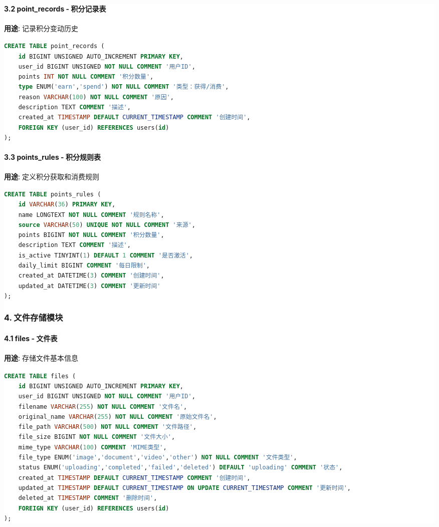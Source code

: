 #### 3.2 point_records - 积分记录表
**用途**: 记录积分变动历史
```sql
CREATE TABLE point_records (
    id BIGINT UNSIGNED AUTO_INCREMENT PRIMARY KEY,
    user_id BIGINT UNSIGNED NOT NULL COMMENT '用户ID',
    points INT NOT NULL COMMENT '积分数量',
    type ENUM('earn','spend') NOT NULL COMMENT '类型：获得/消费',
    reason VARCHAR(100) NOT NULL COMMENT '原因',
    description TEXT COMMENT '描述',
    created_at TIMESTAMP DEFAULT CURRENT_TIMESTAMP COMMENT '创建时间',
    FOREIGN KEY (user_id) REFERENCES users(id)
);
```

#### 3.3 points_rules - 积分规则表
**用途**: 定义积分获取和消费规则
```sql
CREATE TABLE points_rules (
    id VARCHAR(36) PRIMARY KEY,
    name LONGTEXT NOT NULL COMMENT '规则名称',
    source VARCHAR(50) UNIQUE NOT NULL COMMENT '来源',
    points BIGINT NOT NULL COMMENT '积分数量',
    description TEXT COMMENT '描述',
    is_active TINYINT(1) DEFAULT 1 COMMENT '是否激活',
    daily_limit BIGINT COMMENT '每日限制',
    created_at DATETIME(3) COMMENT '创建时间',
    updated_at DATETIME(3) COMMENT '更新时间'
);
```

### 4. 文件存储模块

#### 4.1 files - 文件表
**用途**: 存储文件基本信息
```sql
CREATE TABLE files (
    id BIGINT UNSIGNED AUTO_INCREMENT PRIMARY KEY,
    user_id BIGINT UNSIGNED NOT NULL COMMENT '用户ID',
    filename VARCHAR(255) NOT NULL COMMENT '文件名',
    original_name VARCHAR(255) NOT NULL COMMENT '原始文件名',
    file_path VARCHAR(500) NOT NULL COMMENT '文件路径',
    file_size BIGINT NOT NULL COMMENT '文件大小',
    mime_type VARCHAR(100) COMMENT 'MIME类型',
    file_type ENUM('image','document','video','other') NOT NULL COMMENT '文件类型',
    status ENUM('uploading','completed','failed','deleted') DEFAULT 'uploading' COMMENT '状态',
    created_at TIMESTAMP DEFAULT CURRENT_TIMESTAMP COMMENT '创建时间',
    updated_at TIMESTAMP DEFAULT CURRENT_TIMESTAMP ON UPDATE CURRENT_TIMESTAMP COMMENT '更新时间',
    deleted_at TIMESTAMP COMMENT '删除时间',
    FOREIGN KEY (user_id) REFERENCES users(id)
);
```
